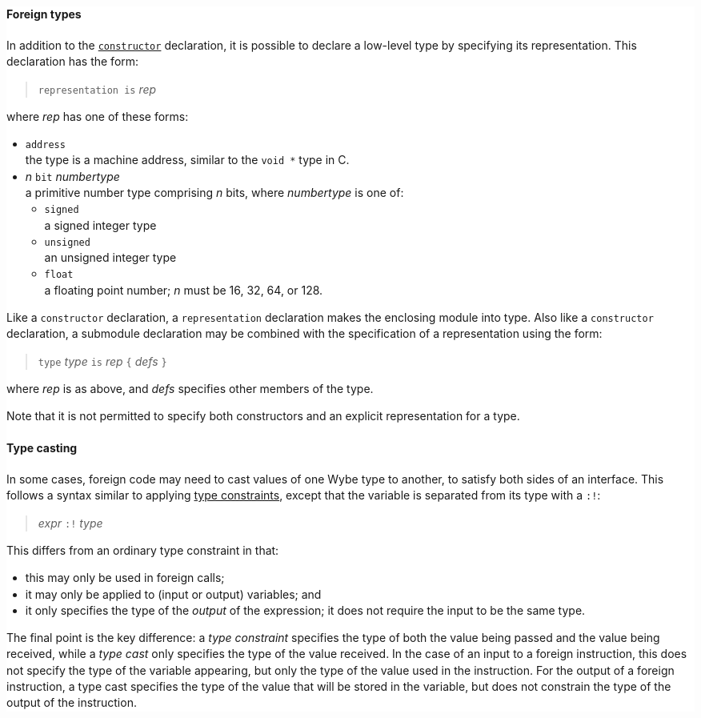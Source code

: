 
#### Foreign types

In addition to the [`constructor`](#constructors) declaration, it is possible to
declare a low-level type by specifying its representation.  This declaration has
the form:

> `representation is` *rep*

where *rep* has one of these forms:

- `address`  
the type is a machine address, similar to the `void *` type in C.
- *n* `bit` *numbertype*  
a primitive number type comprising *n* bits, where *numbertype* is one of:
  - `signed`  
  a signed integer type
  - `unsigned`  
  an unsigned integer type
  - `float`  
  a floating point number; *n* must be 16, 32, 64, or 128.

Like a `constructor` declaration, a `representation` declaration makes the
enclosing module into type.  Also like a `constructor` declaration, a submodule
declaration may be combined with the specification of a representation using the
form:

> `type` *type* `is` *rep* `{` *defs* `}`

where *rep* is as above, and *defs* specifies other members of the type.

Note that it is not permitted to specify both constructors and an explicit
representation for a type.


#### Type casting
In some cases, foreign code may need to cast values of one Wybe type to another,
to satisfy both sides of an interface.  This follows a syntax similar to
applying [type constraints](#type-constraints), except that the variable is
separated from its type with a `:!`:

> *expr* `:!` *type*

This differs from an ordinary type constraint in that:

-  this may only be used in foreign calls;
-  it may only be applied to (input or output) variables; and
-  it only specifies the type of the *output* of the expression; it does not
   require the input to be the same type.

The final point is the key difference:  a *type constraint* specifies the type
of both the value being passed and the value being received, while a *type cast*
only specifies the type of the value received.  In the case of an input to a
foreign instruction, this does not specify the type of the variable appearing,
but only the type of the value used in the instruction.  For the output of a
foreign instruction, a type cast specifies the type of the value that will be
stored in the variable, but does not constrain the type of the output of the
instruction.
